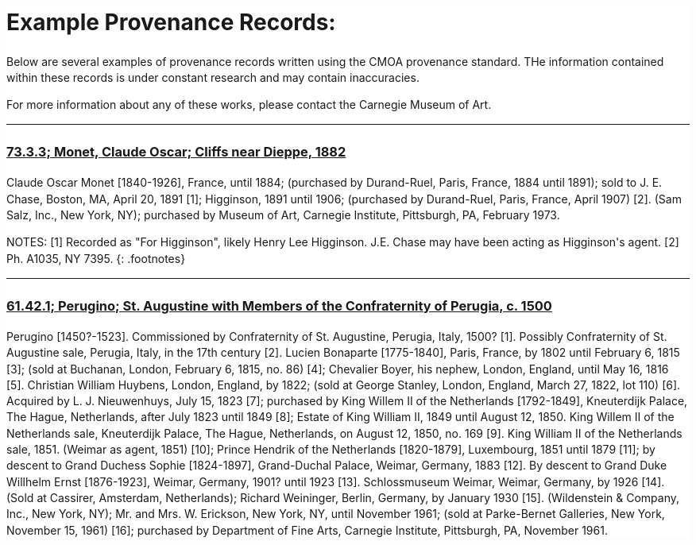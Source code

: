# Example Provenance Records:

Below are several examples of provenance records written using the CMOA provenance standard.  THe information contained within these records is under constant research and may contain inaccuracies.

For more information about any of these works, please contact the Carnegie Museum of Art.

---

### [73.3.3; Monet, Claude Oscar; Cliffs near Dieppe, 1882](http://www.cmoa.org/CollectionDetail.aspx?item=1016715)

Claude Oscar Monet [1840-1926], France, until 1884; (purchased by Durand-Ruel, Paris, France, 1884 until 1891); sold to J. E. Chase, Boston, MA, April 20, 1891 [1]; Higginson, 1891 until 1906; (purchased by Durand-Ruel, Paris, France, April 1907) [2]. (Sam Salz, Inc., New York, NY); purchased by Museum of Art, Carnegie Institute, Pittsburgh, PA, February 1973. 

NOTES: [1] Recorded as "For Higginson", likely Henry Lee Higginson. J.E. Chase may have been acting as Higginson's agent. [2] Ph. A1035, NY 7395.
{: .footnotes}


-----

### [61.42.1; Perugino; St. Augustine with Members of the Confraternity of Perugia, c. 1500](http://www.cmoa.org/CollectionDetail.aspx?item=1011438)

Perugino [1450?-1523]. Commissioned by Confraternity of St. Augustine, Perugia, Italy, 1500? [1]. Possibly Confraternity of St. Augustine sale, Perugia, Italy, in the 17th century [2]. Lucien Bonaparte [1775-1840], Paris, France, by 1802 until February 6, 1815 [3]; (sold at Buchanan, London, February 6, 1815, no. 86) [4]; Chevalier Boyer, his nephew, London, England, until May 16, 1816 [5]. Christian William Huybens, London, England, by 1822; (sold at George Stanley, London, England, March 27, 1822, lot 110) [6]. Acquired by L. J. Nieuwenhuys, July 15, 1823 [7]; purchased by King Willem II of the Netherlands [1792-1849], Kneuterdijk Palace, The Hague, Netherlands, after July 1823 until 1849 [8]; Estate of King William II, 1849 until August 12, 1850. King Willem II of the Netherlands sale, Kneuterdijk Palace, The Hague, Netherlands, on August 12, 1850, no. 169 [9]. King William II of the Netherlands sale, 1851. (Weimar as agent, 1851) [10]; Prince Hendrik of the Netherlands [1820-1879], Luxembourg, 1851 until 1879 [11]; by descent to Grand Duchess Sophie [1824-1897], Grand-Duchal Palace, Weimar, Germany, 1883 [12]. By descent to Grand Duke Willhelm Ernst [1876-1923], Weimar, Germany, 1901? until 1923 [13]. Schlossmuseum Weimar, Weimar, Germany, by 1926 [14]. (Sold at Cassirer, Amsterdam, Netherlands); Richard Weininger, Berlin, Germany, by January 1930 [15]. (Wildenstein & Company, Inc., New York, NY); Mr. and Mrs. W. Erickson, New York, NY, until November 1961; (sold at Parke-Bernet Galleries, New York, November 15, 1961) [16]; purchased by Department of Fine Arts, Carnegie Institute, Pittsburgh, PA, November 1961. 
